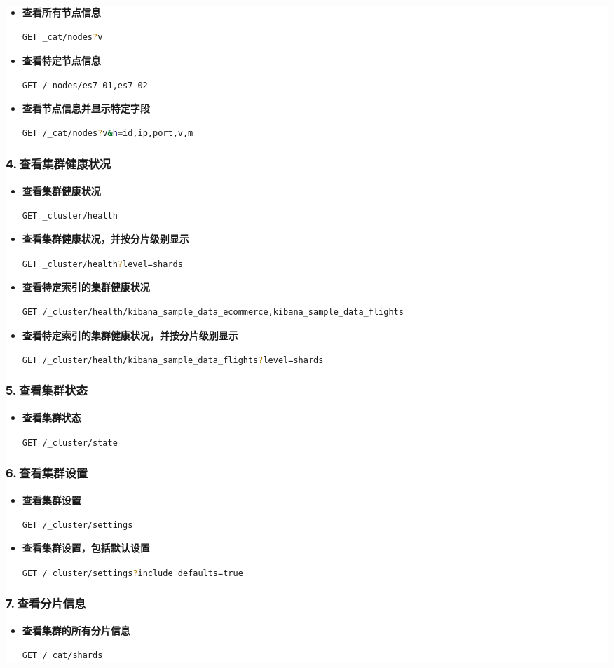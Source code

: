 - **查看所有节点信息**
  ```bash
  GET _cat/nodes?v
  ```

- **查看特定节点信息**
  ```bash
  GET /_nodes/es7_01,es7_02
  ```

- **查看节点信息并显示特定字段**
  ```bash
  GET /_cat/nodes?v&h=id,ip,port,v,m
  ```

### 4. 查看集群健康状况

- **查看集群健康状况**
  ```bash
  GET _cluster/health
  ```

- **查看集群健康状况，并按分片级别显示**
  ```bash
  GET _cluster/health?level=shards
  ```

- **查看特定索引的集群健康状况**
  ```bash
  GET /_cluster/health/kibana_sample_data_ecommerce,kibana_sample_data_flights
  ```

- **查看特定索引的集群健康状况，并按分片级别显示**
  ```bash
  GET /_cluster/health/kibana_sample_data_flights?level=shards
  ```

### 5. 查看集群状态

- **查看集群状态**
  ```bash
  GET /_cluster/state
  ```

### 6. 查看集群设置

- **查看集群设置**
  ```bash
  GET /_cluster/settings
  ```

- **查看集群设置，包括默认设置**
  ```bash
  GET /_cluster/settings?include_defaults=true
  ```

### 7. 查看分片信息

- **查看集群的所有分片信息**
  ```bash
  GET /_cat/shards
  ```
